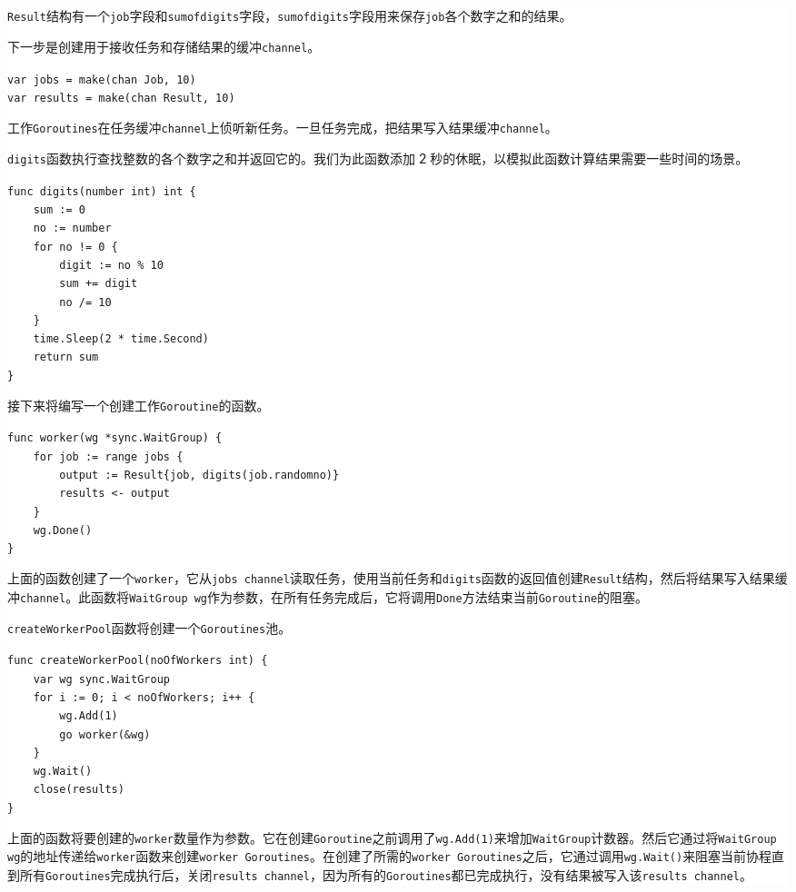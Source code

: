 ```Result```结构有一个```job```字段和```sumofdigits```字段，```sumofdigits```字段用来保存```job```各个数字之和的结果。

下一步是创建用于接收任务和存储结果的缓冲```channel```。

```golang
var jobs = make(chan Job, 10)
var results = make(chan Result, 10)
```

工作```Goroutines```在任务缓冲```channel```上侦听新任务。一旦任务完成，把结果写入结果缓冲```channel```。

```digits```函数执行查找整数的各个数字之和并返回它的。我们为此函数添加 2 秒的休眠，以模拟此函数计算结果需要一些时间的场景。
```golang
func digits(number int) int {
    sum := 0
    no := number
    for no != 0 {
        digit := no % 10
        sum += digit
        no /= 10
    }
    time.Sleep(2 * time.Second)
    return sum
}
```

接下来将编写一个创建工作```Goroutine```的函数。
```golang
func worker(wg *sync.WaitGroup) {
    for job := range jobs {
        output := Result{job, digits(job.randomno)}
        results <- output
    }
    wg.Done()
}
```
上面的函数创建了一个```worker```，它从```jobs channel```读取任务，使用当前任务和```digits```函数的返回值创建```Result```结构，然后将结果写入结果缓冲```channel```。此函数将```WaitGroup wg```作为参数，在所有任务完成后，它将调用```Done```方法结束当前```Goroutine```的阻塞。

```createWorkerPool```函数将创建一个```Goroutines```池。
```golang
func createWorkerPool(noOfWorkers int) {
    var wg sync.WaitGroup
    for i := 0; i < noOfWorkers; i++ {
        wg.Add(1)
        go worker(&wg)
    }
    wg.Wait()
    close(results)
}
```

上面的函数将要创建的```worker```数量作为参数。它在创建```Goroutine```之前调用了```wg.Add(1)```来增加```WaitGroup```计数器。然后它通过将```WaitGroup wg```的地址传递给```worker```函数来创建```worker Goroutines```。在创建了所需的```worker Goroutines```之后，它通过调用```wg.Wait()```来阻塞当前协程直到所有```Goroutines```完成执行后，关闭```results channel```，因为所有的```Goroutines```都已完成执行，没有结果被写入该```results channel```。
